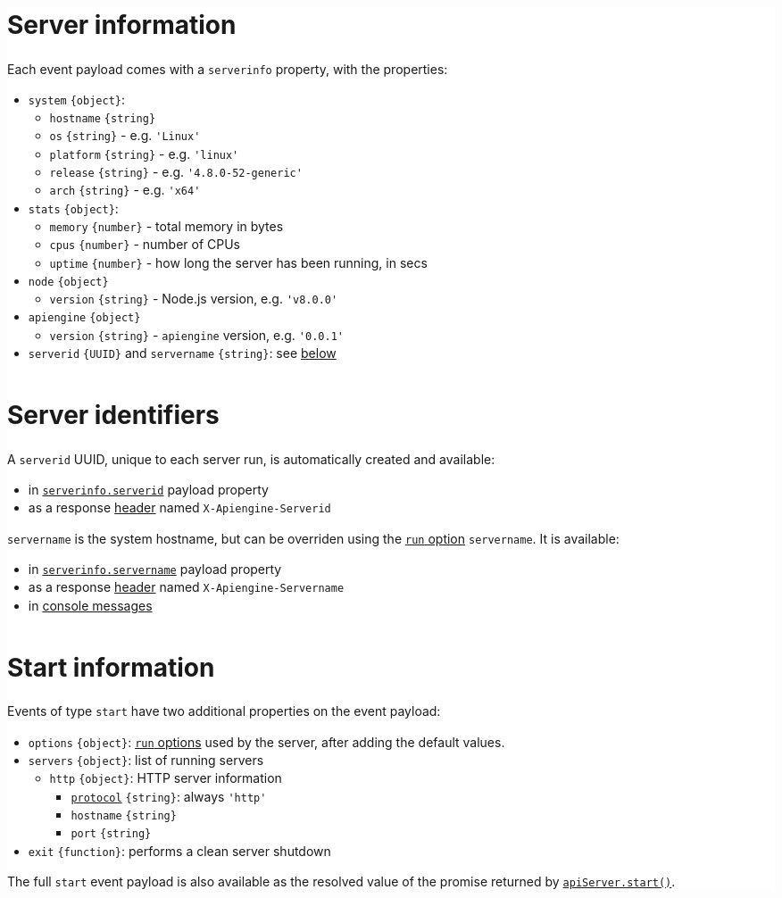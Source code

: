 # Server information

Each event payload comes with a `serverinfo` property, with the properties:
  - `system` `{object}`:
     - `hostname` `{string}`
     - `os` `{string}` - e.g. `'Linux'`
     - `platform` `{string}` - e.g. `'linux'`
     - `release` `{string}` - e.g. `'4.8.0-52-generic'`
     - `arch` `{string}` - e.g. `'x64'`
  - `stats` `{object}`:
     - `memory` `{number}` - total memory in bytes
     - `cpus` `{number}` - number of CPUs
     - `uptime` `{number}` - how long the server has been running, in secs
  - `node` `{object}`
     - `version` `{string}` - Node.js version, e.g. `'v8.0.0'`
  - `apiengine` `{object}`
     - `version` `{string}` - `apiengine` version, e.g. `'0.0.1'`
  - `serverid` `{UUID}` and `servername` `{string}`: see
    [below](#server-identifiers)

# Server identifiers

A `serverid` UUID, unique to each server run, is automatically created and
available:
  - in [`serverinfo.serverid`](#server-information) payload property
  - as a response [header](protocols.md#headers-and-method)
    named `X-Apiengine-Serverid`

`servername` is the system hostname, but can be overriden using the
[`run` option](run.md#options) `servername`. It is available:
  - in [`serverinfo.servername`](#server-information) payload property
  - as a response [header](protocols.md#headers-and-method)
    named `X-Apiengine-Servername`
  - in [console messages](#console)

# Start information

Events of type `start` have two additional properties on the event payload:
  - `options` `{object}`: [`run` options](run.md#options)
    used by the server, after adding the default values.
  - `servers` `{object}`: list of running servers
    - `http` `{object}`: HTTP server information
      - [`protocol`](protocols.md) `{string}`: always `'http'`
      - `hostname` `{string}`
      - `port` `{string}`
  - `exit` `{function}`: performs a clean server shutdown

The full `start` event payload is also available as the resolved value of
the promise returned by [`apiServer.start()`](run.md#running-the-server).
